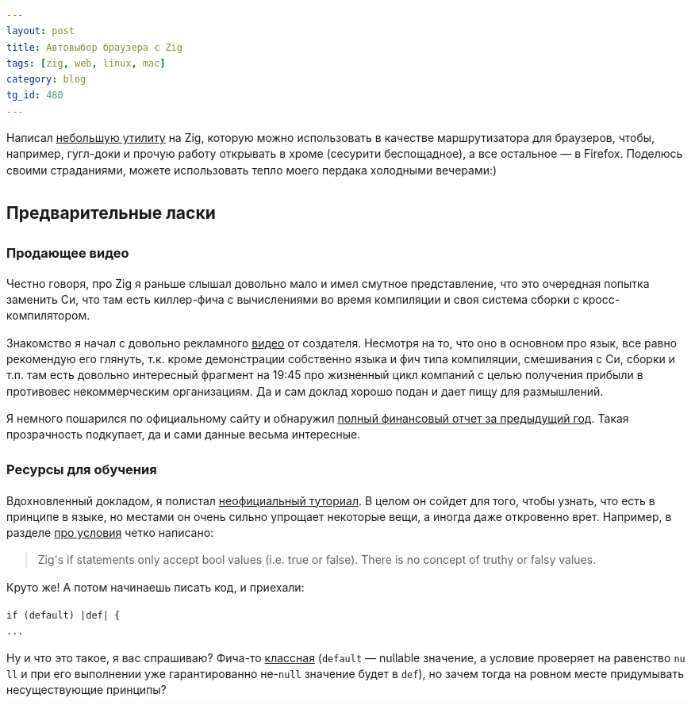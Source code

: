 ```yaml
---
layout: post
title: Автовыбор браузера с Zig
tags: [zig, web, linux, mac]
category: blog
tg_id: 480
---
```


Написал [небольшую утилиту](https://github.com/ov7a/browserRouter) на Zig, которую можно использовать в качестве маршрутизатора для браузеров, чтобы, например, гугл-доки и прочую работу открывать в хроме (сесурити беспощадное), а все остальное — в Firefox. 
Поделюсь своими страданиями, можете использовать тепло моего пердака холодными вечерами:)

## Предварительные ласки

### Продающее видео

Честно говоря, про Zig я раньше слышал довольно мало и имел смутное представление, что это очередная попытка заменить Си, что там есть киллер-фича с вычислениями во время компиляции и своя система сборки с кросс-компилятором.  

Знакомство я начал с довольно рекламного [видео](https://www.youtube.com/watch?v=YXrb-DqsBNU) от создателя.
Несмотря на то, что оно в основном про язык, все равно рекомендую его глянуть, т.к. кроме демонстрации собственно языка и фич типа компиляции, смешивания с Си, сборки и т.п. там есть довольно интересный фрагмент на 19:45 про жизненный цикл компаний с целью получения прибыли в противовес некоммерческим организациям.
Да и сам доклад хорошо подан и дает пищу для размышлений.

Я немного пошарился по официальному сайту и обнаружил [полный финансовый отчет за предыдущий год](https://ziglang.org/news/2024-financials/#2024-financial-report-and-fundraiser).
Такая прозрачность подкупает, да и сами данные весьма интересные.

### Ресурсы для обучения

Вдохновленный докладом, я полистал [неофициальный туториал](https://zig.guide/).
В целом он сойдет для того, чтобы узнать, что есть в принципе в языке, но местами он очень сильно упрощает некоторые вещи, а иногда даже откровенно врет.
Например, в разделе [про условия](https://zig.guide/language-basics/if/) четко написано:
> Zig's if statements only accept bool values (i.e. true or false). There is no concept of truthy or falsy values.

Круто же! 
А потом начинаешь писать код, и приехали:
```zig
if (default) |def| {
...
``` 
Ну и что это такое, я вас спрашиваю?
Фича-то [классная](https://zig.guide/language-basics/optionals/) (`default` — nullable значение, а условие проверяет на равенство `null` и при его выполнении уже гарантированно не-`null` значение будет в `def`), но зачем тогда на ровном месте придумывать несуществующие принципы?
